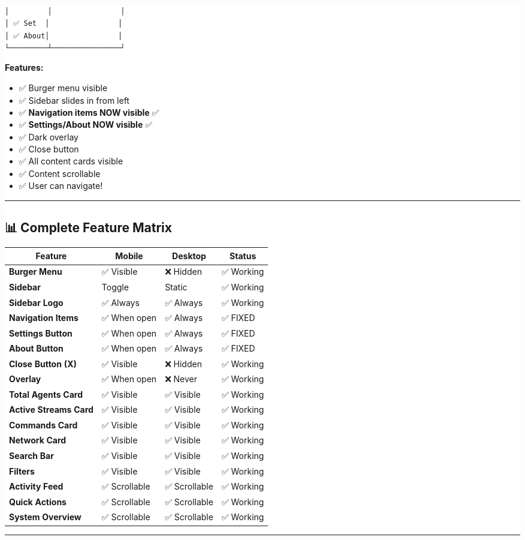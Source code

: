 ```
│         │                │
│ ✅ Set  │                │
│ ✅ About│                │
└─────────┴────────────────┘
```

**Features:**
- ✅ Burger menu visible
- ✅ Sidebar slides in from left
- ✅ **Navigation items NOW visible** ✅
- ✅ **Settings/About NOW visible** ✅
- ✅ Dark overlay
- ✅ Close button
- ✅ All content cards visible
- ✅ Content scrollable
- ✅ User can navigate!

---

## 📊 Complete Feature Matrix

| Feature | Mobile | Desktop | Status |
|---------|--------|---------|--------|
| **Burger Menu** | ✅ Visible | ❌ Hidden | ✅ Working |
| **Sidebar** | Toggle | Static | ✅ Working |
| **Sidebar Logo** | ✅ Always | ✅ Always | ✅ Working |
| **Navigation Items** | ✅ When open | ✅ Always | ✅ FIXED |
| **Settings Button** | ✅ When open | ✅ Always | ✅ FIXED |
| **About Button** | ✅ When open | ✅ Always | ✅ FIXED |
| **Close Button (X)** | ✅ Visible | ❌ Hidden | ✅ Working |
| **Overlay** | ✅ When open | ❌ Never | ✅ Working |
| **Total Agents Card** | ✅ Visible | ✅ Visible | ✅ Working |
| **Active Streams Card** | ✅ Visible | ✅ Visible | ✅ Working |
| **Commands Card** | ✅ Visible | ✅ Visible | ✅ Working |
| **Network Card** | ✅ Visible | ✅ Visible | ✅ Working |
| **Search Bar** | ✅ Visible | ✅ Visible | ✅ Working |
| **Filters** | ✅ Visible | ✅ Visible | ✅ Working |
| **Activity Feed** | ✅ Scrollable | ✅ Scrollable | ✅ Working |
| **Quick Actions** | ✅ Scrollable | ✅ Scrollable | ✅ Working |
| **System Overview** | ✅ Scrollable | ✅ Scrollable | ✅ Working |

---